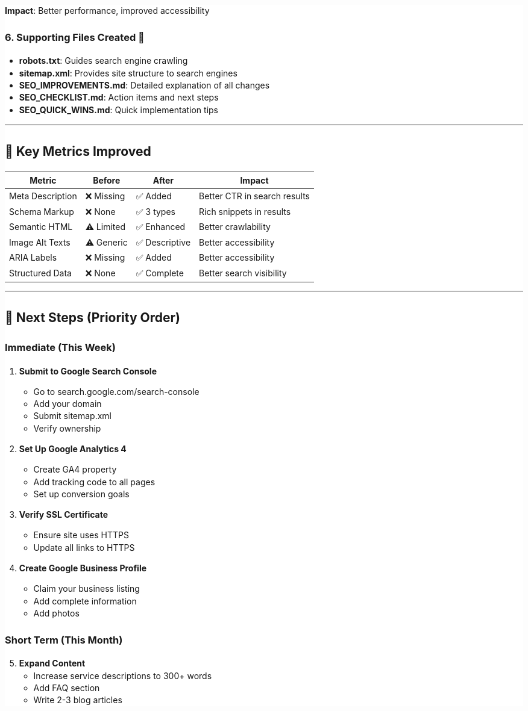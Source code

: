 **Impact**: Better performance, improved accessibility

### 6. **Supporting Files Created** 📁
- **robots.txt**: Guides search engine crawling
- **sitemap.xml**: Provides site structure to search engines
- **SEO_IMPROVEMENTS.md**: Detailed explanation of all changes
- **SEO_CHECKLIST.md**: Action items and next steps
- **SEO_QUICK_WINS.md**: Quick implementation tips

---

## 🎯 Key Metrics Improved

| Metric | Before | After | Impact |
|--------|--------|-------|--------|
| Meta Description | ❌ Missing | ✅ Added | Better CTR in search results |
| Schema Markup | ❌ None | ✅ 3 types | Rich snippets in results |
| Semantic HTML | ⚠️ Limited | ✅ Enhanced | Better crawlability |
| Image Alt Texts | ⚠️ Generic | ✅ Descriptive | Better accessibility |
| ARIA Labels | ❌ Missing | ✅ Added | Better accessibility |
| Structured Data | ❌ None | ✅ Complete | Better search visibility |

---

## 🚀 Next Steps (Priority Order)

### Immediate (This Week)
1. **Submit to Google Search Console**
   - Go to search.google.com/search-console
   - Add your domain
   - Submit sitemap.xml
   - Verify ownership

2. **Set Up Google Analytics 4**
   - Create GA4 property
   - Add tracking code to all pages
   - Set up conversion goals

3. **Verify SSL Certificate**
   - Ensure site uses HTTPS
   - Update all links to HTTPS

4. **Create Google Business Profile**
   - Claim your business listing
   - Add complete information
   - Add photos

### Short Term (This Month)
5. **Expand Content**
   - Increase service descriptions to 300+ words
   - Add FAQ section
   - Write 2-3 blog articles
